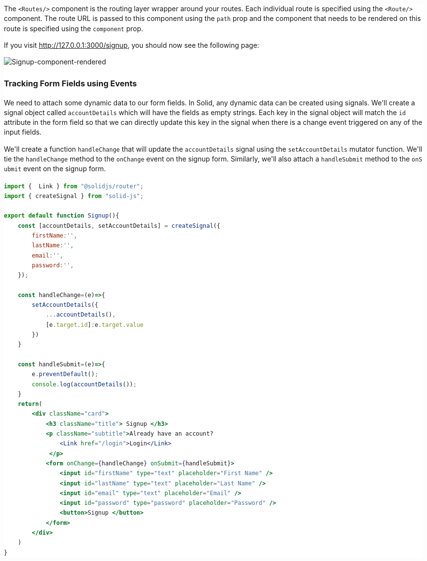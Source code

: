 The `<Routes/>` component is the routing layer wrapper around your routes. Each individual route is specified using the `<Route/>` component. The route URL is passed to this component using the `path` prop and the component that needs to be rendered on this route is specified using the `component` prop. 

If you visit http://127.0.0.1:3000/signup, you should now see the following page:

![Signup-component-rendered](./Signup-component-rendered.png)

### Tracking Form Fields using Events

We need to attach some dynamic data to our form fields. In Solid, any dynamic data can be created using signals. We'll create a signal object called `accountDetails` which will have the fields as empty strings. Each key in the signal object will match the `id` attribute in the form field so that we can directly update this key in the signal when there is a change event triggered on any of the input fields. 

We'll create a function `handleChange` that will update the `accountDetails` signal using the `setAccountDetails` mutator function.  We'll tie the `handleChange` method to the `onChange` event on the signup form. Similarly, we'll also attach a `handleSubmit` method to the `onSubmit` event on the signup form. 

```jsx
import {  Link } from "@solidjs/router";
import { createSignal } from "solid-js";

export default function Signup(){
    const [accountDetails, setAccountDetails] = createSignal({
        firstName:'',
        lastName:'',
        email:'',
        password:'',
    });

    const handleChange=(e)=>{
        setAccountDetails({
            ...accountDetails(),
            [e.target.id]:e.target.value
        })
    }
    
    const handleSubmit=(e)=>{
        e.preventDefault();
        console.log(accountDetails());
    }
    return(
        <div className="card">
            <h3 className="title"> Signup </h3>
            <p className="subtitle">Already have an account? 
                <Link href="/login">Login</Link>
             </p>
            <form onChange={handleChange} onSubmit={handleSubmit}>
                <input id="firstName" type="text" placeholder="First Name" />
                <input id="lastName" type="text" placeholder="Last Name" />
                <input id="email" type="text" placeholder="Email" />
                <input id="password" type="password" placeholder="Password" />
                <button>Signup </button>
            </form>
        </div>
    )
}


```
